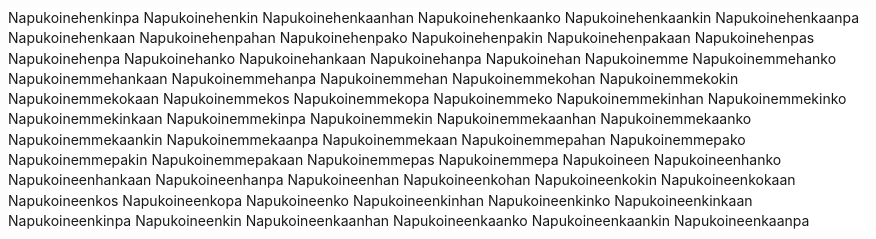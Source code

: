 Napukoinehenkinpa
Napukoinehenkin
Napukoinehenkaanhan
Napukoinehenkaanko
Napukoinehenkaankin
Napukoinehenkaanpa
Napukoinehenkaan
Napukoinehenpahan
Napukoinehenpako
Napukoinehenpakin
Napukoinehenpakaan
Napukoinehenpas
Napukoinehenpa
Napukoinehanko
Napukoinehankaan
Napukoinehanpa
Napukoinehan
Napukoinemme
Napukoinemmehanko
Napukoinemmehankaan
Napukoinemmehanpa
Napukoinemmehan
Napukoinemmekohan
Napukoinemmekokin
Napukoinemmekokaan
Napukoinemmekos
Napukoinemmekopa
Napukoinemmeko
Napukoinemmekinhan
Napukoinemmekinko
Napukoinemmekinkaan
Napukoinemmekinpa
Napukoinemmekin
Napukoinemmekaanhan
Napukoinemmekaanko
Napukoinemmekaankin
Napukoinemmekaanpa
Napukoinemmekaan
Napukoinemmepahan
Napukoinemmepako
Napukoinemmepakin
Napukoinemmepakaan
Napukoinemmepas
Napukoinemmepa
Napukoineen
Napukoineenhanko
Napukoineenhankaan
Napukoineenhanpa
Napukoineenhan
Napukoineenkohan
Napukoineenkokin
Napukoineenkokaan
Napukoineenkos
Napukoineenkopa
Napukoineenko
Napukoineenkinhan
Napukoineenkinko
Napukoineenkinkaan
Napukoineenkinpa
Napukoineenkin
Napukoineenkaanhan
Napukoineenkaanko
Napukoineenkaankin
Napukoineenkaanpa